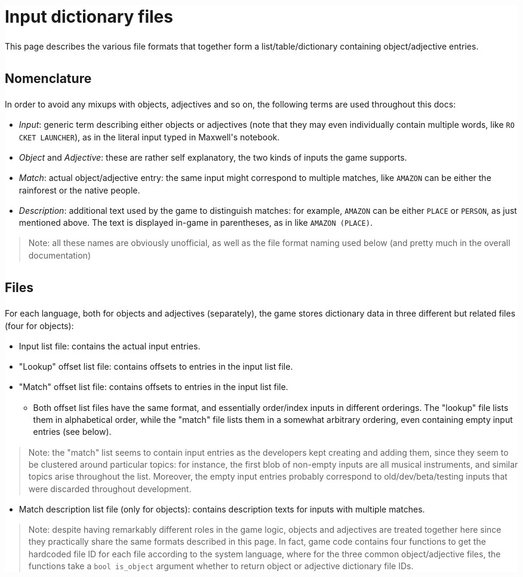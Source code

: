 # Input dictionary files

This page describes the various file formats that together form a list/table/dictionary containing object/adjective entries.

## Nomenclature

In order to avoid any mixups with objects, adjectives and so on, the following terms are used throughout this docs:

- *Input*: generic term describing either objects or adjectives (note that they may even individually contain multiple words, like `ROCKET LAUNCHER`), as in the literal input typed in Maxwell's notebook.

- *Object* and *Adjective*: these are rather self explanatory, the two kinds of inputs the game supports.

- *Match*: actual object/adjective entry: the same input might correspond to multiple matches, like `AMAZON` can be either the rainforest or the native people.

- *Description*: additional text used by the game to distinguish matches: for example, `AMAZON` can be either `PLACE` or `PERSON`, as just mentioned above. The text is displayed in-game in parentheses, as in like `AMAZON (PLACE)`.

> Note: all these names are obviously unofficial, as well as the file format naming used below (and pretty much in the overall documentation)

## Files

For each language, both for objects and adjectives (separately), the game stores dictionary data in three different but related files (four for objects):

- Input list file: contains the actual input entries.

- "Lookup" offset list file: contains offsets to entries in the input list file.

- "Match" offset list file: contains offsets to entries in the input list file.

  - Both offset list files have the same format, and essentially order/index inputs in different orderings. The "lookup" file lists them in alphabetical order, while the "match" file lists them in a somewhat arbitrary ordering, even containing empty input entries (see below).

> Note: the "match" list seems to contain input entries as the developers kept creating and adding them, since they seem to be clustered around particular topics: for instance, the first blob of non-empty inputs are all musical instruments, and similar topics arise throughout the list. Moreover, the empty input entries probably correspond to old/dev/beta/testing inputs that were discarded throughout development.

- Match description list file (only for objects): contains description texts for inputs with multiple matches.

> Note: despite having remarkably different roles in the game logic, objects and adjectives are treated together here since they practically share the same formats described in this page. In fact, game code contains four functions to get the hardcoded file ID for each file according to the system language, where for the three common object/adjective files, the functions take a `bool is_object` argument whether to return object or adjective dictionary file IDs.
